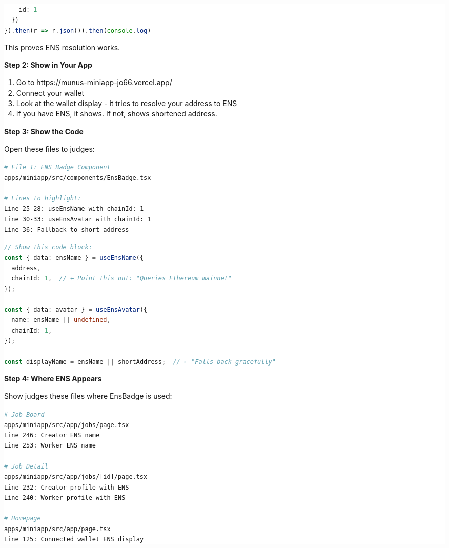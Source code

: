 ```javascript
    id: 1
  })
}).then(r => r.json()).then(console.log)
```

This proves ENS resolution works.

**Step 2: Show in Your App**

1. Go to https://munus-miniapp-jo66.vercel.app/
2. Connect your wallet
3. Look at the wallet display - it tries to resolve your address to ENS
4. If you have ENS, it shows. If not, shows shortened address.

**Step 3: Show the Code**

Open these files to judges:

```bash
# File 1: ENS Badge Component
apps/miniapp/src/components/EnsBadge.tsx

# Lines to highlight:
Line 25-28: useEnsName with chainId: 1
Line 30-33: useEnsAvatar with chainId: 1
Line 36: Fallback to short address
```

```typescript
// Show this code block:
const { data: ensName } = useEnsName({
  address,
  chainId: 1,  // ← Point this out: "Queries Ethereum mainnet"
});

const { data: avatar } = useEnsAvatar({
  name: ensName || undefined,
  chainId: 1,
});

const displayName = ensName || shortAddress;  // ← "Falls back gracefully"
```

**Step 4: Where ENS Appears**

Show judges these files where EnsBadge is used:

```bash
# Job Board
apps/miniapp/src/app/jobs/page.tsx
Line 246: Creator ENS name
Line 253: Worker ENS name

# Job Detail  
apps/miniapp/src/app/jobs/[id]/page.tsx
Line 232: Creator profile with ENS
Line 240: Worker profile with ENS

# Homepage
apps/miniapp/src/app/page.tsx
Line 125: Connected wallet ENS display
```
